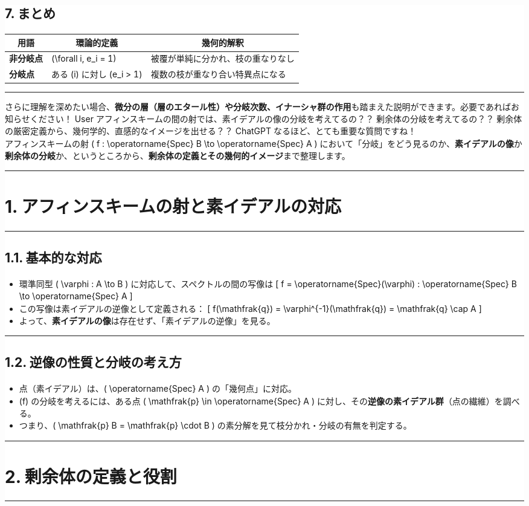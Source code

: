 
## 7. まとめ

| 用語 | 環論的定義 | 幾何的解釈 |
|-------|-------------|-----------|
| **非分岐点** | \(\forall i, e_i = 1\) | 被覆が単純に分かれ、枝の重なりなし |
| **分岐点** | ある \(i\) に対し \(e_i > 1\) | 複数の枝が重なり合い特異点になる |

---

さらに理解を深めたい場合、**微分の層（層のエタール性）**や**分岐次数、イナーシャ群の作用**も踏まえた説明ができます。必要であればお知らせください！
User
アフィンスキームの間の射では、素イデアルの像の分岐を考えてるの？？
剰余体の分岐を考えてるの？？
剰余体の厳密定義から、幾何学的、直感的なイメージを出せる？？
ChatGPT
なるほど、とても重要な質問ですね！  
アフィンスキームの射 \( f : \operatorname{Spec} B \to \operatorname{Spec} A \) において「分岐」をどう見るのか、**素イデアルの像**か**剰余体の分岐**か、というところから、**剰余体の定義とその幾何的イメージ**まで整理します。

---

# 1. アフィンスキームの射と素イデアルの対応

---

## 1.1. 基本的な対応

- 環準同型 \( \varphi : A \to B \) に対応して、スペクトルの間の写像は
  \[
  f = \operatorname{Spec}(\varphi) : \operatorname{Spec} B \to \operatorname{Spec} A
  \]
- この写像は素イデアルの逆像として定義される：
  \[
  f(\mathfrak{q}) = \varphi^{-1}(\mathfrak{q}) = \mathfrak{q} \cap A
  \]
- よって、**素イデアルの像**は存在せず、「素イデアルの逆像」を見る。

---

## 1.2. 逆像の性質と分岐の考え方

- 点（素イデアル）は、\( \operatorname{Spec} A \) の「幾何点」に対応。
- \(f\) の分岐を考えるには、ある点 \( \mathfrak{p} \in \operatorname{Spec} A \) に対し、その**逆像の素イデアル群**（点の繊維）を調べる。
- つまり、\( \mathfrak{p} B = \mathfrak{p} \cdot B \) の素分解を見て枝分かれ・分岐の有無を判定する。

---

# 2. 剰余体の定義と役割

---